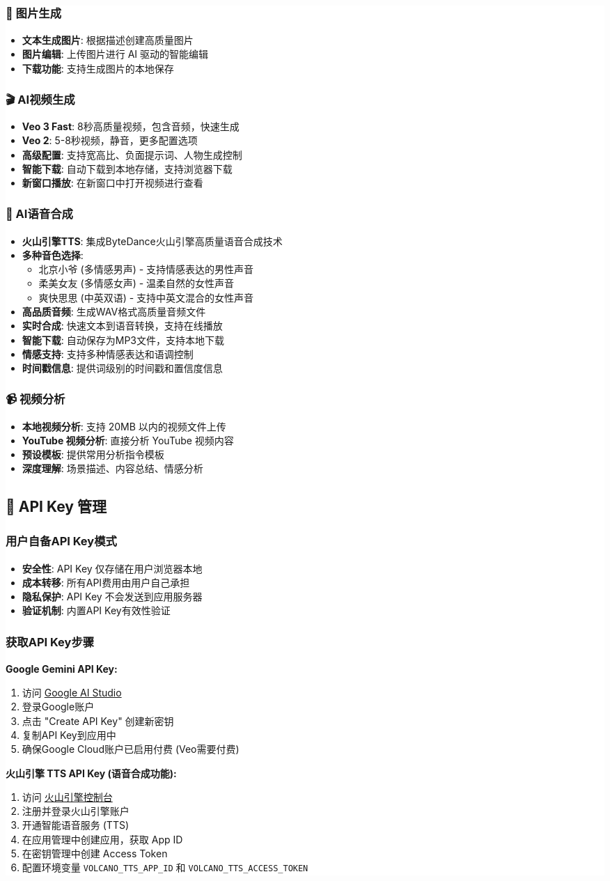 ### 🎨 图片生成
- **文本生成图片**: 根据描述创建高质量图片
- **图片编辑**: 上传图片进行 AI 驱动的智能编辑
- **下载功能**: 支持生成图片的本地保存

### 🎬 AI视频生成
- **Veo 3 Fast**: 8秒高质量视频，包含音频，快速生成
- **Veo 2**: 5-8秒视频，静音，更多配置选项
- **高级配置**: 支持宽高比、负面提示词、人物生成控制
- **智能下载**: 自动下载到本地存储，支持浏览器下载
- **新窗口播放**: 在新窗口中打开视频进行查看

### 🎤 AI语音合成
- **火山引擎TTS**: 集成ByteDance火山引擎高质量语音合成技术
- **多种音色选择**: 
  - 北京小爷 (多情感男声) - 支持情感表达的男性声音
  - 柔美女友 (多情感女声) - 温柔自然的女性声音  
  - 爽快思思 (中英双语) - 支持中英文混合的女性声音
- **高品质音频**: 生成WAV格式高质量音频文件
- **实时合成**: 快速文本到语音转换，支持在线播放
- **智能下载**: 自动保存为MP3文件，支持本地下载
- **情感支持**: 支持多种情感表达和语调控制
- **时间戳信息**: 提供词级别的时间戳和置信度信息

### 📹 视频分析
- **本地视频分析**: 支持 20MB 以内的视频文件上传
- **YouTube 视频分析**: 直接分析 YouTube 视频内容
- **预设模板**: 提供常用分析指令模板
- **深度理解**: 场景描述、内容总结、情感分析

## 🔐 API Key 管理

### 用户自备API Key模式
- **安全性**: API Key 仅存储在用户浏览器本地
- **成本转移**: 所有API费用由用户自己承担
- **隐私保护**: API Key 不会发送到应用服务器
- **验证机制**: 内置API Key有效性验证

### 获取API Key步骤

**Google Gemini API Key:**
1. 访问 [Google AI Studio](https://aistudio.google.com/apikey)
2. 登录Google账户
3. 点击 "Create API Key" 创建新密钥
4. 复制API Key到应用中
5. 确保Google Cloud账户已启用付费 (Veo需要付费)

**火山引擎 TTS API Key (语音合成功能):**
1. 访问 [火山引擎控制台](https://console.volcengine.com/)
2. 注册并登录火山引擎账户
3. 开通智能语音服务 (TTS)
4. 在应用管理中创建应用，获取 App ID
5. 在密钥管理中创建 Access Token
6. 配置环境变量 `VOLCANO_TTS_APP_ID` 和 `VOLCANO_TTS_ACCESS_TOKEN`
